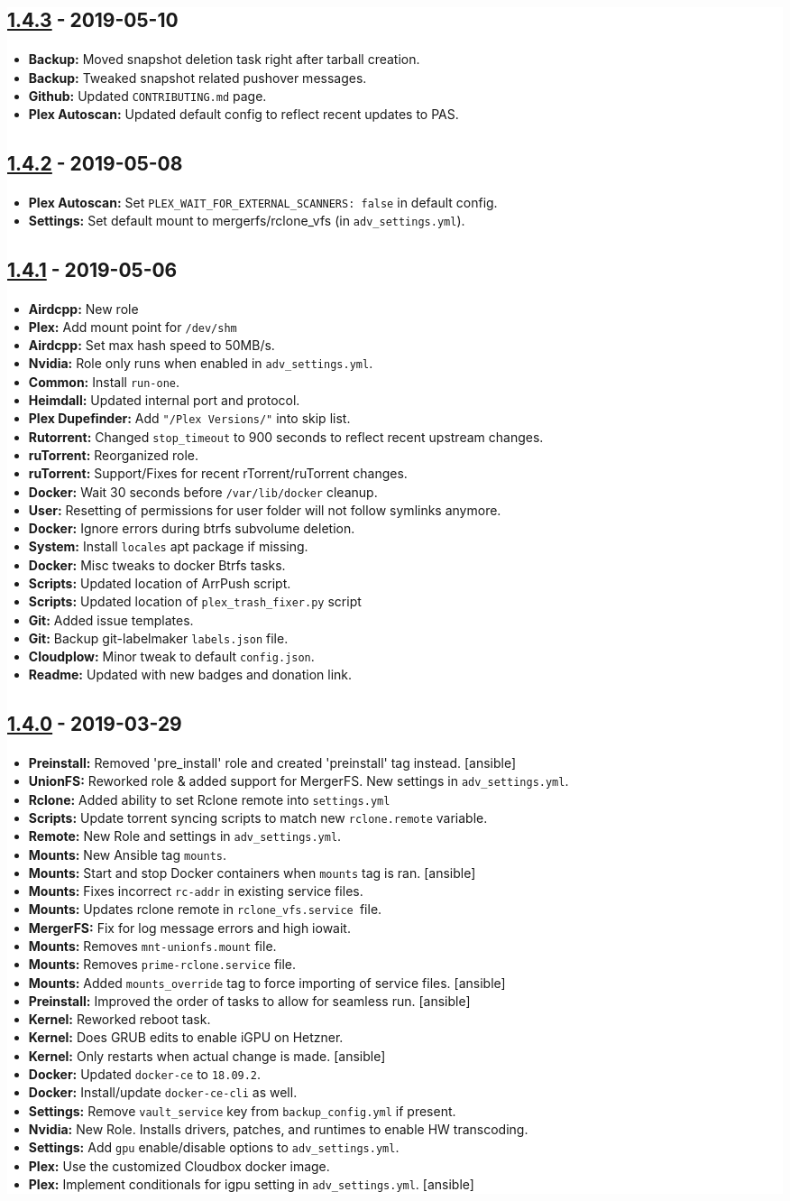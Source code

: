 [#c10602ce]: https://github.com/cloudbox/cloudbox/commit/c10602ce
[#e3987353]: https://github.com/cloudbox/cloudbox/commit/e3987353
[#7276cab2]: https://github.com/cloudbox/cloudbox/commit/7276cab2

## [1.4.3][] - 2019-05-10

- **Backup:** Moved snapshot deletion task right after tarball creation.
- **Backup:** Tweaked snapshot related pushover messages.
- **Github:** Updated `CONTRIBUTING.md` page.
- **Plex Autoscan:** Updated default config to reflect recent updates to PAS.

## [1.4.2][] - 2019-05-08

- **Plex Autoscan:** Set `PLEX_WAIT_FOR_EXTERNAL_SCANNERS: false` in default config.
- **Settings:** Set default mount to mergerfs/rclone_vfs (in `adv_settings.yml`).

## [1.4.1][] - 2019-05-06

- **Airdcpp:** New role
- **Plex:** Add mount point for `/dev/shm`
- **Airdcpp:** Set max hash speed to 50MB/s.
- **Nvidia:** Role only runs when enabled in `adv_settings.yml`.
- **Common:** Install `run-one`.
- **Heimdall:** Updated internal port and protocol.
- **Plex Dupefinder:** Add `"/Plex Versions/"` into skip list.
- **Rutorrent:** Changed `stop_timeout` to 900 seconds to reflect recent upstream changes.
- **ruTorrent:** Reorganized role.
- **ruTorrent:** Support/Fixes for recent rTorrent/ruTorrent changes.
- **Docker:** Wait 30 seconds before `/var/lib/docker` cleanup.
- **User:** Resetting of permissions for user folder will not follow symlinks anymore.
- **Docker:** Ignore errors during btrfs subvolume deletion.
- **System:** Install `locales` apt package if missing.
- **Docker:** Misc tweaks to docker Btrfs tasks.
- **Scripts:** Updated location of ArrPush script.
- **Scripts:** Updated location of `plex_trash_fixer.py` script
- **Git:** Added issue templates.
- **Git:** Backup git-labelmaker `labels.json` file.
- **Cloudplow:** Minor tweak to default `config.json`.
- **Readme:** Updated with new badges and donation link.

## [1.4.0][] - 2019-03-29

- **Preinstall:** Removed 'pre_install' role and created 'preinstall' tag instead. [ansible]
- **UnionFS:** Reworked role & added support for MergerFS. New settings in `adv_settings.yml`.
- **Rclone:** Added ability to set Rclone remote into `settings.yml`
- **Scripts:** Update torrent syncing scripts to match new `rclone.remote` variable.
- **Remote:** New Role and settings in `adv_settings.yml`.
- **Mounts:** New Ansible tag `mounts`.
- **Mounts:** Start and stop Docker containers when `mounts` tag is ran. [ansible]
- **Mounts:** Fixes incorrect `rc-addr` in existing service files.
- **Mounts:** Updates rclone remote in `rclone_vfs.service `file.
- **MergerFS:** Fix for log message errors and high iowait.
- **Mounts:** Removes `mnt-unionfs.mount` file.
- **Mounts:** Removes `prime-rclone.service` file.
- **Mounts:** Added `mounts_override` tag to force importing of service files. [ansible]
- **Preinstall:** Improved the order of tasks to allow for seamless run. [ansible]
- **Kernel:** Reworked reboot task.
- **Kernel:** Does GRUB edits to enable iGPU on Hetzner.
- **Kernel:** Only restarts when actual change is made. [ansible]
- **Docker:** Updated `docker-ce` to `18.09.2`.
- **Docker:** Install/update `docker-ce-cli` as well.
- **Settings:** Remove `vault_service` key from `backup_config.yml` if present.
- **Nvidia:** New Role. Installs drivers, patches, and runtimes to enable HW transcoding.
- **Settings:** Add `gpu` enable/disable options to `adv_settings.yml`.
- **Plex:** Use the customized Cloudbox docker image.
- **Plex:** Implement conditionals for igpu setting in `adv_settings.yml`. [ansible]

[1.4.5]: https://github.com/cloudbox/cloudbox/compare/1.4.4...1.4.5
[#04377e2f]: https://github.com/cloudbox/cloudbox/commit/04377e2f
[#9a38c16c]: https://github.com/cloudbox/cloudbox/commit/9a38c16c
[#e42f526e]: https://github.com/cloudbox/cloudbox/commit/e42f526e
[#75960e0b]: https://github.com/cloudbox/cloudbox/commit/75960e0b
[#fe5f3e9a]: https://github.com/cloudbox/cloudbox/commit/fe5f3e9a
[#097cbaf6]: https://github.com/cloudbox/cloudbox/commit/097cbaf6
[#086a3dde]: https://github.com/cloudbox/cloudbox/commit/086a3dde
[#e6297e80]: https://github.com/cloudbox/cloudbox/commit/e6297e80
[#239559b7]: https://github.com/cloudbox/cloudbox/commit/239559b7
[#047ec684]: https://github.com/cloudbox/cloudbox/commit/047ec684
[#0d855dc0]: https://github.com/cloudbox/cloudbox/commit/0d855dc0
[#ce8d18f5]: https://github.com/cloudbox/cloudbox/commit/ce8d18f5
[#1cb65c7c]: https://github.com/cloudbox/cloudbox/commit/1cb65c7c
[#85e82bab]: https://github.com/cloudbox/cloudbox/commit/85e82bab
[#bdfaf389]: https://github.com/cloudbox/cloudbox/commit/bdfaf389
[#61c4022c]: https://github.com/cloudbox/cloudbox/commit/61c4022c
[#4bc99888]: https://github.com/cloudbox/cloudbox/commit/4bc99888
[#c4e77f07]: https://github.com/cloudbox/cloudbox/commit/c4e77f07
[#55d38466]: https://github.com/cloudbox/cloudbox/commit/55d38466
[#91da506b]: https://github.com/cloudbox/cloudbox/commit/91da506b
[#4b1572a8]: https://github.com/cloudbox/cloudbox/commit/4b1572a8
[#5cbe5853]: https://github.com/cloudbox/cloudbox/commit/5cbe5853
[#8a5810fe]: https://github.com/cloudbox/cloudbox/commit/8a5810fe
[#5fd7a1fc]: https://github.com/cloudbox/cloudbox/commit/5fd7a1fc
[#89ab1ed9]: https://github.com/cloudbox/cloudbox/commit/89ab1ed9
[#eff176b0]: https://github.com/cloudbox/cloudbox/commit/eff176b0
[#6217bfbc]: https://github.com/cloudbox/cloudbox/commit/6217bfbc
[#6ff0765e]: https://github.com/cloudbox/cloudbox/commit/6ff0765e
[#637b9a66]: https://github.com/cloudbox/cloudbox/commit/637b9a66
[#65287630]: https://github.com/cloudbox/cloudbox/commit/65287630
[#9588b355]: https://github.com/cloudbox/cloudbox/commit/9588b355
[#c14d0b52]: https://github.com/cloudbox/cloudbox/commit/c14d0b52
[#f8b20355]: https://github.com/cloudbox/cloudbox/commit/f8b20355
[#d4a89bea]: https://github.com/cloudbox/cloudbox/commit/d4a89bea
[#b63561b2]: https://github.com/cloudbox/cloudbox/commit/b63561b2
[#e8ed6030]: https://github.com/cloudbox/cloudbox/commit/e8ed6030
[#22662094]: https://github.com/cloudbox/cloudbox/commit/22662094
[#f8ef5cdb]: https://github.com/cloudbox/cloudbox/commit/f8ef5cdb
[#c0889cc0]: https://github.com/cloudbox/cloudbox/commit/c0889cc0
[#8b8e1547]: https://github.com/cloudbox/cloudbox/commit/8b8e1547
[#9a137ace]: https://github.com/cloudbox/cloudbox/commit/9a137ace
[#959c9d09]: https://github.com/cloudbox/cloudbox/commit/959c9d09
[#f892eae5]: https://github.com/cloudbox/cloudbox/commit/f892eae5
[#82a77790]: https://github.com/cloudbox/cloudbox/commit/82a77790
[#8afba1be]: https://github.com/cloudbox/cloudbox/commit/8afba1be
[#3463334a]: https://github.com/cloudbox/cloudbox/commit/3463334a
[#7f2e853b]: https://github.com/cloudbox/cloudbox/commit/7f2e853b
[1.4.4]: https://github.com/cloudbox/cloudbox/compare/1.4.3...1.4.4
[#1af78d5e]: https://github.com/cloudbox/cloudbox/commit/1af78d5e
[#614c3954]: https://github.com/cloudbox/cloudbox/commit/614c3954
[#d1459d0a]: https://github.com/cloudbox/cloudbox/commit/d1459d0a
[#04d263f3]: https://github.com/cloudbox/cloudbox/commit/04d263f3
[#4563de55]: https://github.com/cloudbox/cloudbox/commit/4563de55
[#e1bbde91]: https://github.com/cloudbox/cloudbox/commit/e1bbde91
[#fa351292]: https://github.com/cloudbox/cloudbox/commit/fa351292
[#ae2b9fe9]: https://github.com/cloudbox/cloudbox/commit/ae2b9fe9
[#e9148556]: https://github.com/cloudbox/cloudbox/commit/e9148556
[#f0c05363]: https://github.com/cloudbox/cloudbox/commit/f0c05363
[#c3fc6cb3]: https://github.com/cloudbox/cloudbox/commit/c3fc6cb3
[#54c3f772]: https://github.com/cloudbox/cloudbox/commit/54c3f772
[#915f6a30]: https://github.com/cloudbox/cloudbox/commit/915f6a30
[#a7d8418f]: https://github.com/cloudbox/cloudbox/commit/a7d8418f
[#b5695f40]: https://github.com/cloudbox/cloudbox/commit/b5695f40
[#103275ec]: https://github.com/cloudbox/cloudbox/commit/103275ec
[#254ae24a]: https://github.com/cloudbox/cloudbox/commit/254ae24a
[#195b704b]: https://github.com/cloudbox/cloudbox/commit/195b704b
[Unreleased]: https://github.com/cloudbox/cloudbox/compare/HEAD...develop
[1.4.3]: https://github.com/cloudbox/cloudbox/compare/1.4.2...1.4.3
[1.4.2]: https://github.com/cloudbox/cloudbox/compare/1.4.1...1.4.2
[1.4.1]: https://github.com/cloudbox/cloudbox/compare/1.4.0...1.4.1
[1.4.0]: https://github.com/cloudbox/cloudbox/compare/1.3.3...1.4.0
[1.3.3]: https://github.com/cloudbox/cloudbox/compare/1.3.2...1.3.3
[1.3.2]: https://github.com/cloudbox/cloudbox/compare/1.3.1...1.3.2
[1.3.1]: https://github.com/cloudbox/cloudbox/compare/1.3.0...1.3.1
[1.3.0]: https://github.com/cloudbox/cloudbox/compare/1.2.9...1.3.0
[1.2.9]: https://github.com/cloudbox/cloudbox/compare/1.2.8...1.2.9
[1.2.8]: https://github.com/cloudbox/cloudbox/compare/1.2.7...1.2.8
[1.2.7]: https://github.com/cloudbox/cloudbox/compare/1.2.6...1.2.7
[1.2.6]: https://github.com/cloudbox/cloudbox/compare/1.2.5...1.2.6
[1.2.5]: https://github.com/cloudbox/cloudbox/compare/1.2.4...1.2.5
[1.2.4]: https://github.com/cloudbox/cloudbox/compare/1.2.3...1.2.4
[1.2.3]: https://github.com/cloudbox/cloudbox/compare/1.2.2...1.2.3
[1.2.2]: https://github.com/cloudbox/cloudbox/compare/1.2.1...1.2.2
[1.2.1]: https://github.com/cloudbox/cloudbox/compare/1.2.0...1.2.1
[1.2.0]: https://github.com/cloudbox/cloudbox/compare/1.1.3...1.2.0
[1.1.3]: https://github.com/cloudbox/cloudbox/compare/1.1.2...1.1.3
[1.1.2]: https://github.com/cloudbox/cloudbox/compare/1.1.1...1.1.2
[1.1.1]: https://github.com/cloudbox/cloudbox/compare/1.1.0...1.1.1
[1.1.0]: https://github.com/cloudbox/cloudbox/compare/1.0.2...1.1.0
[1.0.2]: https://github.com/cloudbox/cloudbox/compare/1.0.1...1.0.2
[1.0.1]: https://github.com/cloudbox/cloudbox/compare/1.0.0...1.0.1
[1.0.0]: https://github.com/cloudbox/cloudbox/compare/9af69ab...1.0.0